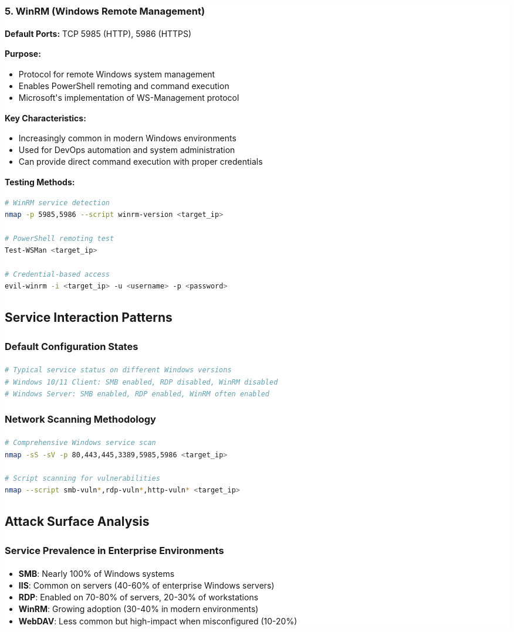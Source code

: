 ### 5. WinRM (Windows Remote Management)

**Default Ports:** TCP 5985 (HTTP), 5986 (HTTPS)

**Purpose:**

- Protocol for remote Windows system management
- Enables PowerShell remoting and command execution
- Microsoft's implementation of WS-Management protocol

**Key Characteristics:**

- Increasingly common in modern Windows environments
- Used for DevOps automation and system administration
- Can provide direct command execution with proper credentials

**Testing Methods:**

```bash
# WinRM service detection
nmap -p 5985,5986 --script winrm-version <target_ip>

# PowerShell remoting test
Test-WSMan <target_ip>

# Credential-based access
evil-winrm -i <target_ip> -u <username> -p <password>
```

## Service Interaction Patterns

### Default Configuration States

```bash
# Typical service status on different Windows versions
# Windows 10/11 Client: SMB enabled, RDP disabled, WinRM disabled
# Windows Server: SMB enabled, RDP enabled, WinRM often enabled
```

### Network Scanning Methodology

```bash
# Comprehensive Windows service scan
nmap -sS -sV -p 80,443,445,3389,5985,5986 <target_ip>

# Script scanning for vulnerabilities
nmap --script smb-vuln*,rdp-vuln*,http-vuln* <target_ip>
```

## Attack Surface Analysis

### Service Prevalence in Enterprise Environments

- **SMB**: Nearly 100% of Windows systems
- **IIS**: Common on servers (40-60% of enterprise Windows servers)
- **RDP**: Enabled on 70-80% of servers, 20-30% of workstations
- **WinRM**: Growing adoption (30-40% in modern environments)
- **WebDAV**: Less common but high-impact when misconfigured (10-20%)
